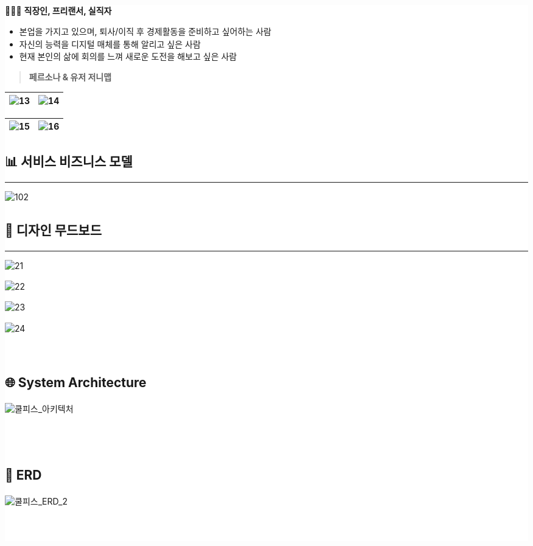 <aside>
    
🧑🏻‍💼 **직장인, 프리랜서, 실직자**

- 본업을 가지고 있으며, 퇴사/이직 후 경제활동을 준비하고 싶어하는 사람
- 자신의 능력을 디지털 매체를 통해 알리고 싶은 사람
- 현재 본인의 삶에 회의를 느껴 새로운 도전을 해보고 싶은 사람
  
</aside>

> **페르소나 & 유저 저니맵**
> 

![13](https://github.com/KUSITMS-29th-TEAM-D/29th_Semi_README/assets/113084292/e90dfd23-bfc1-472c-a793-2057df2527b7) | ![14](https://github.com/KUSITMS-29th-TEAM-D/29th_Semi_README/assets/113084292/337ebf6b-8077-4e9b-8489-d2c78a63cc73)
---|---|

![15](https://github.com/KUSITMS-29th-TEAM-D/29th_Semi_README/assets/113084292/75dc7314-5fd0-47e8-a6bc-229f3fd1fcc0) | ![16](https://github.com/KUSITMS-29th-TEAM-D/29th_Semi_README/assets/113084292/3a570db5-dd6a-4f7b-827c-fd84650097f9)
---|---|


## **📊 서비스 비즈니스 모델**

---

<img width="716" alt="102" src="https://github.com/KUSITMS-29th-TEAM-D/29th_Semi_README/assets/113084292/229f89a2-55b0-4ecb-8980-24cd165164d7">

## **🎨** 디자인 무드보드

---

![21](https://github.com/KUSITMS-29th-TEAM-D/29th_Semi_README/assets/113084292/7298323f-8c6c-42c8-9143-403ce089afa9)

![22](https://github.com/KUSITMS-29th-TEAM-D/29th_Semi_README/assets/113084292/4b6ead9f-5f49-462a-a19d-7a0aff5f14bd)

![23](https://github.com/KUSITMS-29th-TEAM-D/29th_Semi_README/assets/113084292/8c1ae489-13c5-41f2-9fc0-35f86742015d)

![24](https://github.com/KUSITMS-29th-TEAM-D/29th_Semi_README/assets/113084292/e62b38ef-d88e-4a81-9fcb-3a483ce5aa05)

<br>

## **🌐 System Architecture**

<img width="1329" alt="쿨피스_아키텍처" src="https://github.com/KUSITMS-29th-TEAM-D/29th_Semi_README/assets/113084292/72669e0b-e379-4690-b4c9-cd4737987150">

<br><br>

## **📜 ERD**

<img width="1478" alt="쿨피스_ERD_2" src="https://github.com/KUSITMS-29th-TEAM-D/29th_Semi_README/assets/113084292/ff8d9ed7-1a47-4fab-a167-618e0bb6efdd">

<br><br>
